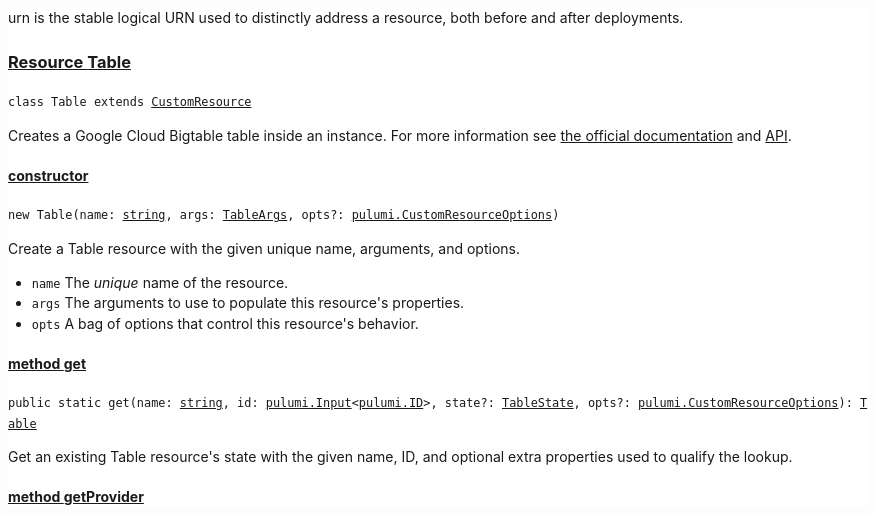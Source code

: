 urn is the stable logical URN used to distinctly address a resource, both before and after
deployments.

<h3 class="pdoc-module-header" id="Table" data-link-title="Table">
    <a href="https://github.com/pulumi/pulumi-gcp/blob/18f330df0a57354c2bac4d6567e11f0e6e2f5ec1/sdk/nodejs/bigtable/table.ts#L14">
        Resource <strong>Table</strong>
    </a>
</h3>

<pre class="highlight"><code><span class='kr'>class</span> <span class='nx'>Table</span> <span class='kr'>extends</span> <a href='/docs/reference/pkg/nodejs/pulumi/pulumi/#CustomResource'>CustomResource</a></code></pre>

Creates a Google Cloud Bigtable table inside an instance. For more information see
[the official documentation](https://cloud.google.com/bigtable/) and
[API](https://cloud.google.com/bigtable/docs/go/reference).

<h4 class="pdoc-member-header" id="Table-constructor">
<a class="pdoc-child-name" href="https://github.com/pulumi/pulumi-gcp/blob/18f330df0a57354c2bac4d6567e11f0e6e2f5ec1/sdk/nodejs/bigtable/table.ts#L64"> <b>constructor</b></a>
</h4>


<pre class="highlight"><code><span class='kd'></span><span class='kd'>new</span> Table(name: <span class='kd'><a href='https://developer.mozilla.org/en-US/docs/Web/JavaScript/Reference/Global_Objects/String'>string</a></span>, args: <a href='#TableArgs'>TableArgs</a>, opts?: <a href='/docs/reference/pkg/nodejs/pulumi/pulumi/#CustomResourceOptions'>pulumi.CustomResourceOptions</a>)</code></pre>


Create a Table resource with the given unique name, arguments, and options.

* `name` The _unique_ name of the resource.
* `args` The arguments to use to populate this resource&#39;s properties.
* `opts` A bag of options that control this resource&#39;s behavior.

<h4 class="pdoc-member-header" id="Table-get">
<a class="pdoc-child-name" href="https://github.com/pulumi/pulumi-gcp/blob/18f330df0a57354c2bac4d6567e11f0e6e2f5ec1/sdk/nodejs/bigtable/table.ts#L24">method <b>get</b></a>
</h4>


<pre class="highlight"><code><span class='kd'>public static </span>get(name: <span class='kd'><a href='https://developer.mozilla.org/en-US/docs/Web/JavaScript/Reference/Global_Objects/String'>string</a></span>, id: <a href='/docs/reference/pkg/nodejs/pulumi/pulumi/#Input'>pulumi.Input</a>&lt;<a href='/docs/reference/pkg/nodejs/pulumi/pulumi/#ID'>pulumi.ID</a>&gt;, state?: <a href='#TableState'>TableState</a>, opts?: <a href='/docs/reference/pkg/nodejs/pulumi/pulumi/#CustomResourceOptions'>pulumi.CustomResourceOptions</a>): <a href='#Table'>Table</a></code></pre>


Get an existing Table resource's state with the given name, ID, and optional extra
properties used to qualify the lookup.

<h4 class="pdoc-member-header" id="Table-getProvider">
<a class="pdoc-child-name" href="https://github.com/pulumi/pulumi-gcp/blob/18f330df0a57354c2bac4d6567e11f0e6e2f5ec1/sdk/nodejs/bigtable/table.ts#L14">method <b>getProvider</b></a>
</h4>
